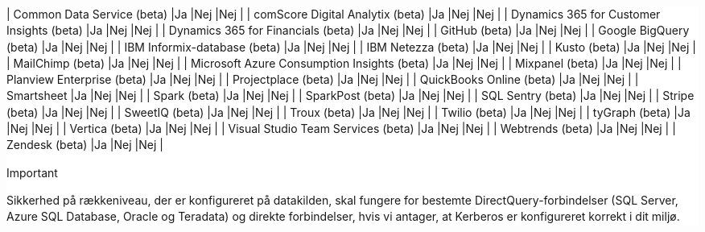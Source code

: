 | Common Data Service (beta) |Ja |Nej |Nej |
| comScore Digital Analytix (beta) |Ja |Nej |Nej |
| Dynamics 365 for Customer Insights (beta) |Ja |Nej |Nej |
| Dynamics 365 for Financials (beta) |Ja |Nej |Nej |
| GitHub (beta) |Ja |Nej |Nej |
| Google BigQuery (beta) |Ja |Nej |Nej |
| IBM Informix-database (beta) |Ja |Nej |Nej |
| IBM Netezza (beta) |Ja |Nej |Nej |
| Kusto (beta) |Ja |Nej |Nej |
| MailChimp (beta) |Ja |Nej |Nej |
| Microsoft Azure Consumption Insights (beta) |Ja |Nej |Nej |
| Mixpanel (beta) |Ja |Nej |Nej |
| Planview Enterprise (beta) |Ja |Nej |Nej |
| Projectplace (beta) |Ja |Nej |Nej |
| QuickBooks Online (beta) |Ja |Nej |Nej |
| Smartsheet |Ja |Nej |Nej |
| Spark (beta) |Ja |Nej |Nej |
| SparkPost (beta) |Ja |Nej |Nej |
| SQL Sentry (beta) |Ja |Nej |Nej |
| Stripe (beta) |Ja |Nej |Nej |
| SweetIQ (beta) |Ja |Nej |Nej |
| Troux (beta) |Ja |Nej |Nej |
| Twilio (beta) |Ja |Nej |Nej |
| tyGraph (beta) |Ja |Nej |Nej |
| Vertica (beta) |Ja |Nej |Nej |
| Visual Studio Team Services (beta) |Ja |Nej |Nej |
| Webtrends (beta) |Ja |Nej |Nej |
| Zendesk (beta) |Ja |Nej |Nej |

> [!IMPORTANT]
> Sikkerhed på rækkeniveau, der er konfigureret på datakilden, skal fungere for bestemte DirectQuery-forbindelser (SQL Server, Azure SQL Database, Oracle og Teradata) og direkte forbindelser, hvis vi antager, at Kerberos er konfigureret korrekt i dit miljø.
> 
> 
